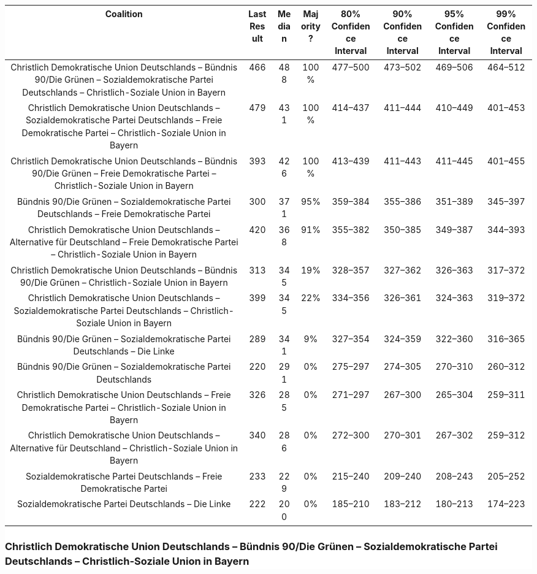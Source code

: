 | Coalition | Last Result | Median | Majority? | 80% Confidence Interval | 90% Confidence Interval | 95% Confidence Interval | 99% Confidence Interval |
|:---------:|:-----------:|:------:|:---------:|:-----------------------:|:-----------------------:|:-----------------------:|:-----------------------:|
| Christlich Demokratische Union Deutschlands – Bündnis 90/Die Grünen – Sozialdemokratische Partei Deutschlands – Christlich-Soziale Union in Bayern | 466 | 488 | 100% | 477–500 | 473–502 | 469–506 | 464–512 |
| Christlich Demokratische Union Deutschlands – Sozialdemokratische Partei Deutschlands – Freie Demokratische Partei – Christlich-Soziale Union in Bayern | 479 | 431 | 100% | 414–437 | 411–444 | 410–449 | 401–453 |
| Christlich Demokratische Union Deutschlands – Bündnis 90/Die Grünen – Freie Demokratische Partei – Christlich-Soziale Union in Bayern | 393 | 426 | 100% | 413–439 | 411–443 | 411–445 | 401–455 |
| Bündnis 90/Die Grünen – Sozialdemokratische Partei Deutschlands – Freie Demokratische Partei | 300 | 371 | 95% | 359–384 | 355–386 | 351–389 | 345–397 |
| Christlich Demokratische Union Deutschlands – Alternative für Deutschland – Freie Demokratische Partei – Christlich-Soziale Union in Bayern | 420 | 368 | 91% | 355–382 | 350–385 | 349–387 | 344–393 |
| Christlich Demokratische Union Deutschlands – Bündnis 90/Die Grünen – Christlich-Soziale Union in Bayern | 313 | 345 | 19% | 328–357 | 327–362 | 326–363 | 317–372 |
| Christlich Demokratische Union Deutschlands – Sozialdemokratische Partei Deutschlands – Christlich-Soziale Union in Bayern | 399 | 345 | 22% | 334–356 | 326–361 | 324–363 | 319–372 |
| Bündnis 90/Die Grünen – Sozialdemokratische Partei Deutschlands – Die Linke | 289 | 341 | 9% | 327–354 | 324–359 | 322–360 | 316–365 |
| Bündnis 90/Die Grünen – Sozialdemokratische Partei Deutschlands | 220 | 291 | 0% | 275–297 | 274–305 | 270–310 | 260–312 |
| Christlich Demokratische Union Deutschlands – Freie Demokratische Partei – Christlich-Soziale Union in Bayern | 326 | 285 | 0% | 271–297 | 267–300 | 265–304 | 259–311 |
| Christlich Demokratische Union Deutschlands – Alternative für Deutschland – Christlich-Soziale Union in Bayern | 340 | 286 | 0% | 272–300 | 270–301 | 267–302 | 259–312 |
| Sozialdemokratische Partei Deutschlands – Freie Demokratische Partei | 233 | 229 | 0% | 215–240 | 209–240 | 208–243 | 205–252 |
| Sozialdemokratische Partei Deutschlands – Die Linke | 222 | 200 | 0% | 185–210 | 183–212 | 180–213 | 174–223 |

### Christlich Demokratische Union Deutschlands – Bündnis 90/Die Grünen – Sozialdemokratische Partei Deutschlands – Christlich-Soziale Union in Bayern
